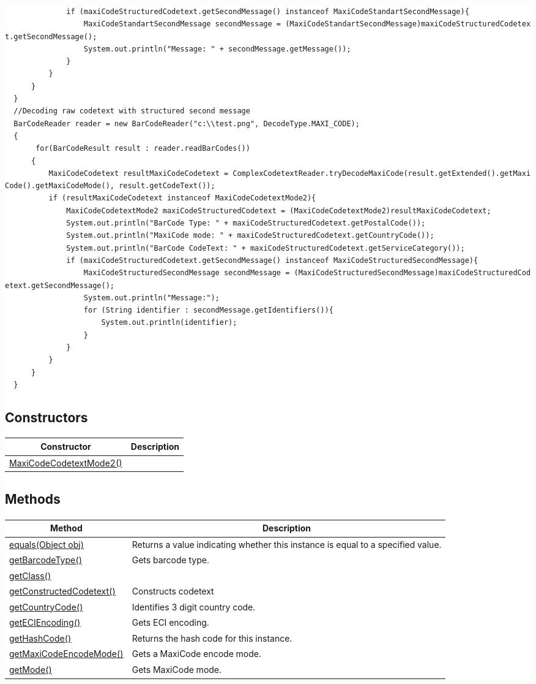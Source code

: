 ```
              if (maxiCodeStructuredCodetext.getSecondMessage() instanceof MaxiCodeStandartSecondMessage){
                  MaxiCodeStandartSecondMessage secondMessage = (MaxiCodeStandartSecondMessage)maxiCodeStructuredCodetext.getSecondMessage();
                  System.out.println("Message: " + secondMessage.getMessage());
              }
          }
      }
  }
  //Decoding raw codetext with structured second message
  BarCodeReader reader = new BarCodeReader("c:\\test.png", DecodeType.MAXI_CODE);
  {
       for(BarCodeResult result : reader.readBarCodes())
      {
          MaxiCodeCodetext resultMaxiCodeCodetext = ComplexCodetextReader.tryDecodeMaxiCode(result.getExtended().getMaxiCode().getMaxiCodeMode(), result.getCodeText());
          if (resultMaxiCodeCodetext instanceof MaxiCodeCodetextMode2){
              MaxiCodeCodetextMode2 maxiCodeStructuredCodetext = (MaxiCodeCodetextMode2)resultMaxiCodeCodetext;
              System.out.println("BarCode Type: " + maxiCodeStructuredCodetext.getPostalCode());
              System.out.println("MaxiCode mode: " + maxiCodeStructuredCodetext.getCountryCode());
              System.out.println("BarCode CodeText: " + maxiCodeStructuredCodetext.getServiceCategory());
              if (maxiCodeStructuredCodetext.getSecondMessage() instanceof MaxiCodeStructuredSecondMessage){
                  MaxiCodeStructuredSecondMessage secondMessage = (MaxiCodeStructuredSecondMessage)maxiCodeStructuredCodetext.getSecondMessage();
                  System.out.println("Message:");
                  for (String identifier : secondMessage.getIdentifiers()){
                      System.out.println(identifier);
                  }
              }
          }
      }
  }
```
## Constructors

| Constructor | Description |
| --- | --- |
| [MaxiCodeCodetextMode2()](#MaxiCodeCodetextMode2--) |  |
## Methods

| Method | Description |
| --- | --- |
| [equals(Object obj)](#equals-java.lang.Object-) | Returns a value indicating whether this instance is equal to a specified  value. |
| [getBarcodeType()](#getBarcodeType--) | Gets barcode type. |
| [getClass()](#getClass--) |  |
| [getConstructedCodetext()](#getConstructedCodetext--) | Constructs codetext |
| [getCountryCode()](#getCountryCode--) | Identifies 3 digit country code. |
| [getECIEncoding()](#getECIEncoding--) | Gets ECI encoding. |
| [getHashCode()](#getHashCode--) | Returns the hash code for this instance. |
| [getMaxiCodeEncodeMode()](#getMaxiCodeEncodeMode--) | Gets a MaxiCode encode mode. |
| [getMode()](#getMode--) | Gets MaxiCode mode. |